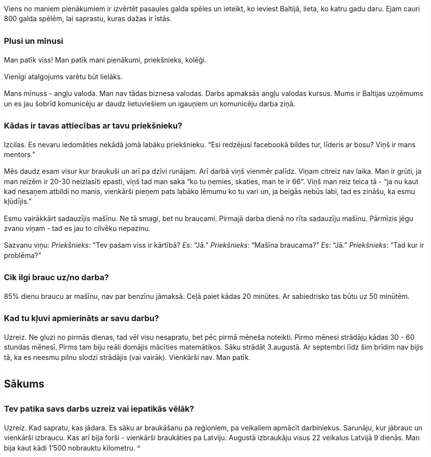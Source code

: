 Viens no maniem pienākumiem ir izvērtēt pasaules galda spēles un ieteikt, ko ieviest Baltijā, lieta, ko katru gadu daru. Ejam cauri 800 galda spēlēm, lai saprastu, kuras dažas ir īstās.

### Plusi un mīnusi

Man patīk viss! Man patīk mani pienākumi, priekšnieks, kolēģi.

Vienīgi atalgojums varētu būt lielāks.

Mans mīnuss - angļu valoda. Man nav tādas biznesa valodas. Darbs apmaksās angļu valodas kursus. Mums ir Baltijas uzņēmums un es jau šobrīd komunicēju ar daudz lietuviešiem un igauņiem un komunicēju darba ziņā.

### Kādas ir tavas attiecības ar tavu priekšnieku?

Izcilas. Es nevaru iedomāties nekādā jomā labāku priekšnieku.
“Esi redzējusi facebookā bildes tur, līderis ar bosu?
Viņš ir mans mentors.”

Mēs daudz esam visur kur braukuši un arī pa dzīvi runājam. Arī darbā viņš vienmēr palīdz. Viņam citreiz nav laika. Man ir grūti, ja man reizēm ir 20-30 neizlasīti epasti, viņš tad man saka “ko tu ņemies, skaties, man te ir 66”. Viņš man reiz teica tā - “ja nu kaut kad nesaņem atbildi no manis, vienkārši pieņem pats labāko lēmumu ko tu vari un, ja beigās nebūs labi, tad es zināšu, ka esmu kļūdījis.”

Esmu vairākkārt sadauzījis mašīnu. Ne tā smagi, bet nu braucami. Pirmajā darba dienā no rīta sadauzīju mašīnu. Pārmīzis jēgu zvanu viņam - tad es jau to cilvēku nepazinu.

Sazvanu viņu:
*Priekšnieks*: "Tev pašam viss ir kārtībā?
*Es*: “Jā.”
*Priekšnieks*: “Mašīna braucama?”
*Es*: “Jā.”
*Priekšnieks*: “Tad kur ir problēma?”

### Cik ilgi brauc uz/no darba?

85% dienu braucu ar mašīnu, nav par benzīnu jāmaksā. Ceļā paiet kādas 20 minūtes. Ar sabiedrisko tas būtu uz 50 minūtēm.

### Kad tu kļuvi apmierināts ar savu darbu?

Uzreiz. Ne gluzi no pirmās dienas, tad vēl visu nesapratu, bet pēc pirmā mēneša noteikti. Pirmo mēnesi strādāju kādas 30 - 60 stundas mēnesī. Pirms tam biju reāli domājis mācīties matemātiķos. Sāku strādāt 3.augustā. Ar septembri līdz šim brīdim nav bijis tā, ka es neesmu pilnu slodzi strādājis (vai vairāk). Vienkārši nav. Man patīk.

## Sākums

### Tev patika savs darbs uzreiz vai iepatikās vēlāk?

Uzreiz. Kad sapratu, kas jādara. Es sāku ar braukāšanu pa reģioniem, pa veikaliem apmācīt darbiniekus. Sarunāju, kur jābrauc un vienkārši izbraucu. Kas arī bija forši - vienkārši braukāties pa Latviju. Augustā izbraukāju visus 22 veikalus Latvijā 9 dienās. Man bija kaut kādi 1’500 nobrauktu kilometru. ^
